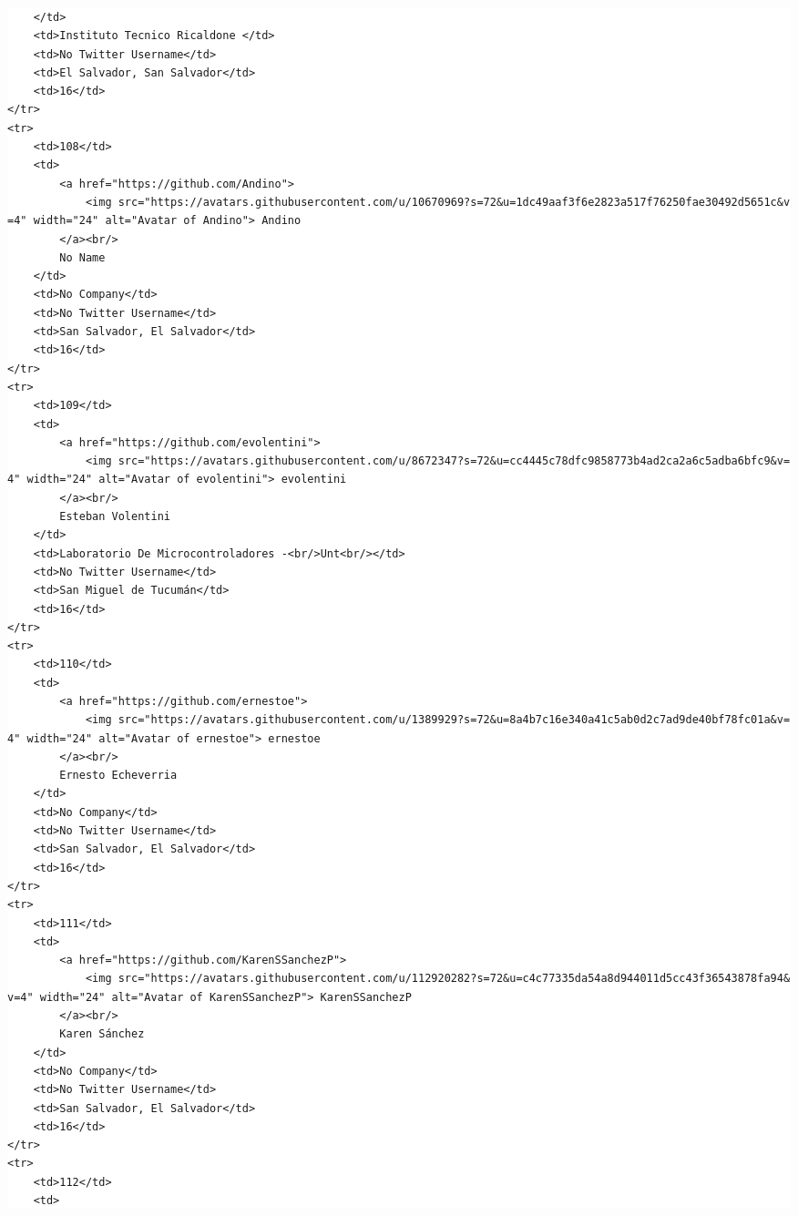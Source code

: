 		</td>
		<td>Instituto Tecnico Ricaldone </td>
		<td>No Twitter Username</td>
		<td>El Salvador, San Salvador</td>
		<td>16</td>
	</tr>
	<tr>
		<td>108</td>
		<td>
			<a href="https://github.com/Andino">
				<img src="https://avatars.githubusercontent.com/u/10670969?s=72&u=1dc49aaf3f6e2823a517f76250fae30492d5651c&v=4" width="24" alt="Avatar of Andino"> Andino
			</a><br/>
			No Name
		</td>
		<td>No Company</td>
		<td>No Twitter Username</td>
		<td>San Salvador, El Salvador</td>
		<td>16</td>
	</tr>
	<tr>
		<td>109</td>
		<td>
			<a href="https://github.com/evolentini">
				<img src="https://avatars.githubusercontent.com/u/8672347?s=72&u=cc4445c78dfc9858773b4ad2ca2a6c5adba6bfc9&v=4" width="24" alt="Avatar of evolentini"> evolentini
			</a><br/>
			Esteban Volentini
		</td>
		<td>Laboratorio De Microcontroladores -<br/>Unt<br/></td>
		<td>No Twitter Username</td>
		<td>San Miguel de Tucumán</td>
		<td>16</td>
	</tr>
	<tr>
		<td>110</td>
		<td>
			<a href="https://github.com/ernestoe">
				<img src="https://avatars.githubusercontent.com/u/1389929?s=72&u=8a4b7c16e340a41c5ab0d2c7ad9de40bf78fc01a&v=4" width="24" alt="Avatar of ernestoe"> ernestoe
			</a><br/>
			Ernesto Echeverria
		</td>
		<td>No Company</td>
		<td>No Twitter Username</td>
		<td>San Salvador, El Salvador</td>
		<td>16</td>
	</tr>
	<tr>
		<td>111</td>
		<td>
			<a href="https://github.com/KarenSSanchezP">
				<img src="https://avatars.githubusercontent.com/u/112920282?s=72&u=c4c77335da54a8d944011d5cc43f36543878fa94&v=4" width="24" alt="Avatar of KarenSSanchezP"> KarenSSanchezP
			</a><br/>
			Karen Sánchez
		</td>
		<td>No Company</td>
		<td>No Twitter Username</td>
		<td>San Salvador, El Salvador</td>
		<td>16</td>
	</tr>
	<tr>
		<td>112</td>
		<td>